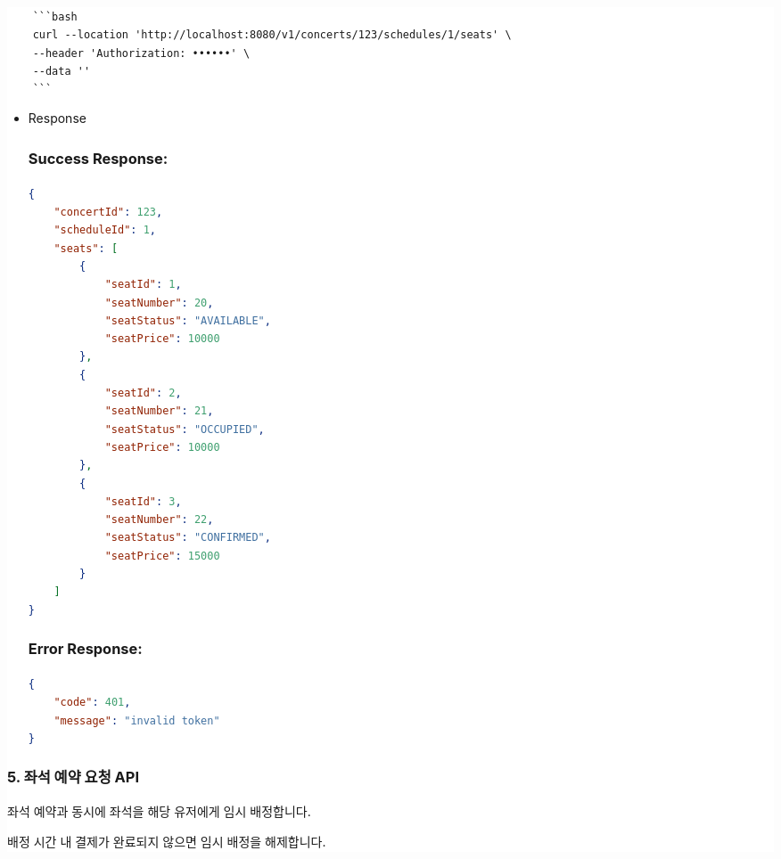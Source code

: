         ```bash
        curl --location 'http://localhost:8080/v1/concerts/123/schedules/1/seats' \
        --header 'Authorization: ••••••' \
        --data ''
        ```

- Response

  ### Success Response:

    ```json
    {
        "concertId": 123,
        "scheduleId": 1,
        "seats": [
            {
                "seatId": 1,
                "seatNumber": 20,
                "seatStatus": "AVAILABLE",
                "seatPrice": 10000
            },
            {
                "seatId": 2,
                "seatNumber": 21,
                "seatStatus": "OCCUPIED",
                "seatPrice": 10000
            },
            {
                "seatId": 3,
                "seatNumber": 22,
                "seatStatus": "CONFIRMED",
                "seatPrice": 15000
            }
        ]
    }
    ```

  ### Error Response:

    ```json
    {
        "code": 401,
        "message": "invalid token"
    }
    ```


### 5. 좌석 예약 요청 API

좌석 예약과 동시에 좌석을 해당 유저에게 임시 배정합니다.

배정 시간 내 결제가 완료되지 않으면 임시 배정을 해제합니다.
